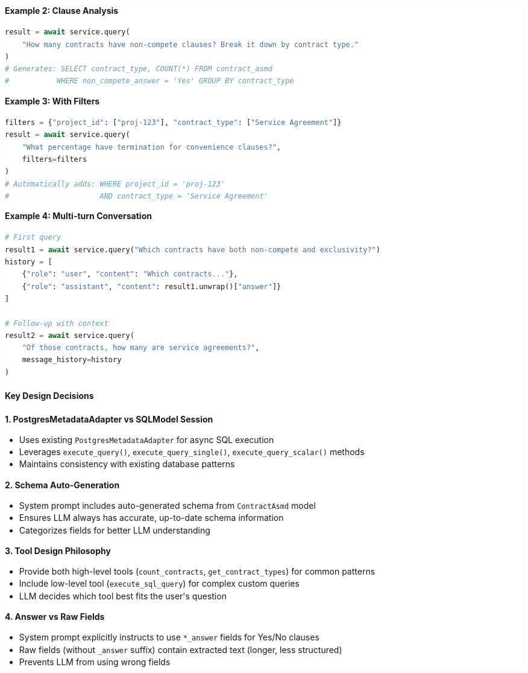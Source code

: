 **Example 2: Clause Analysis**
```python
result = await service.query(
    "How many contracts have non-compete clauses? Break it down by contract type."
)
# Generates: SELECT contract_type, COUNT(*) FROM contract_asmd 
#           WHERE non_compete_answer = 'Yes' GROUP BY contract_type
```

**Example 3: With Filters**
```python
filters = {"project_id": ["proj-123"], "contract_type": ["Service Agreement"]}
result = await service.query(
    "What percentage have termination for convenience clauses?",
    filters=filters
)
# Automatically adds: WHERE project_id = 'proj-123' 
#                     AND contract_type = 'Service Agreement'
```

**Example 4: Multi-turn Conversation**
```python
# First query
result1 = await service.query("Which contracts have both non-compete and exclusivity?")
history = [
    {"role": "user", "content": "Which contracts..."},
    {"role": "assistant", "content": result1.unwrap()["answer"]}
]

# Follow-up with context
result2 = await service.query(
    "Of those contracts, how many are service agreements?",
    message_history=history
)
```

#### Key Design Decisions

**1. PostgresMetadataAdapter vs SQLModel Session**
- Uses existing `PostgresMetadataAdapter` for async SQL execution
- Leverages `execute_query()`, `execute_query_single()`, `execute_query_scalar()` methods
- Maintains consistency with existing database patterns

**2. Schema Auto-Generation**
- System prompt includes auto-generated schema from `ContractAsmd` model
- Ensures LLM always has accurate, up-to-date schema information
- Categorizes fields for better LLM understanding

**3. Tool Design Philosophy**
- Provide both high-level tools (`count_contracts`, `get_contract_types`) for common patterns
- Include low-level tool (`execute_sql_query`) for complex custom queries
- LLM decides which tool best fits the user's question

**4. Answer vs Raw Fields**
- System prompt explicitly instructs to use `*_answer` fields for Yes/No clauses
- Raw fields (without `_answer` suffix) contain extracted text (longer, less structured)
- Prevents LLM from using wrong fields
